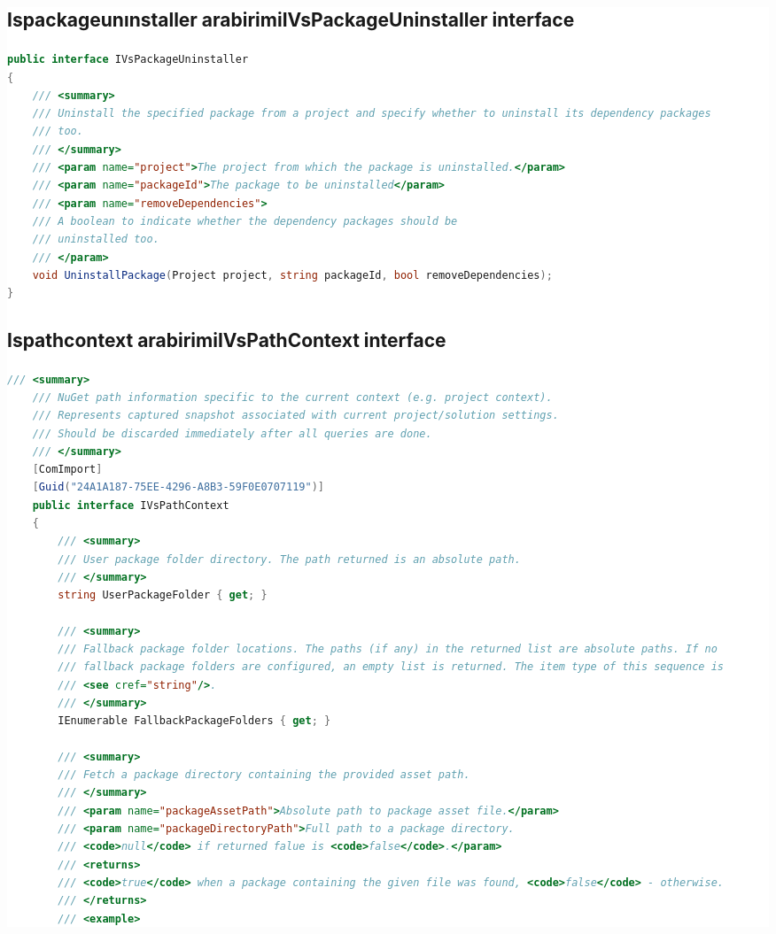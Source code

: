 ## <a name="ivspackageuninstaller-interface"></a><span data-ttu-id="c16d7-186">Ispackageunınstaller arabirimi</span><span class="sxs-lookup"><span data-stu-id="c16d7-186">IVsPackageUninstaller interface</span></span>

```cs
public interface IVsPackageUninstaller
{
    /// <summary>
    /// Uninstall the specified package from a project and specify whether to uninstall its dependency packages
    /// too.
    /// </summary>
    /// <param name="project">The project from which the package is uninstalled.</param>
    /// <param name="packageId">The package to be uninstalled</param>
    /// <param name="removeDependencies">
    /// A boolean to indicate whether the dependency packages should be
    /// uninstalled too.
    /// </param>
    void UninstallPackage(Project project, string packageId, bool removeDependencies);
}
```

## <a name="ivspathcontext-interface"></a><span data-ttu-id="c16d7-187">Ispathcontext arabirimi</span><span class="sxs-lookup"><span data-stu-id="c16d7-187">IVsPathContext interface</span></span>

```cs
/// <summary>
    /// NuGet path information specific to the current context (e.g. project context).
    /// Represents captured snapshot associated with current project/solution settings.
    /// Should be discarded immediately after all queries are done.
    /// </summary>
    [ComImport]
    [Guid("24A1A187-75EE-4296-A8B3-59F0E0707119")]
    public interface IVsPathContext
    {
        /// <summary>
        /// User package folder directory. The path returned is an absolute path.
        /// </summary>
        string UserPackageFolder { get; }

        /// <summary>
        /// Fallback package folder locations. The paths (if any) in the returned list are absolute paths. If no
        /// fallback package folders are configured, an empty list is returned. The item type of this sequence is
        /// <see cref="string"/>.
        /// </summary>
        IEnumerable FallbackPackageFolders { get; }

        /// <summary>
        /// Fetch a package directory containing the provided asset path.
        /// </summary>
        /// <param name="packageAssetPath">Absolute path to package asset file.</param>
        /// <param name="packageDirectoryPath">Full path to a package directory. 
        /// <code>null</code> if returned falue is <code>false</code>.</param>
        /// <returns>
        /// <code>true</code> when a package containing the given file was found, <code>false</code> - otherwise.
        /// </returns>
        /// <example>
```